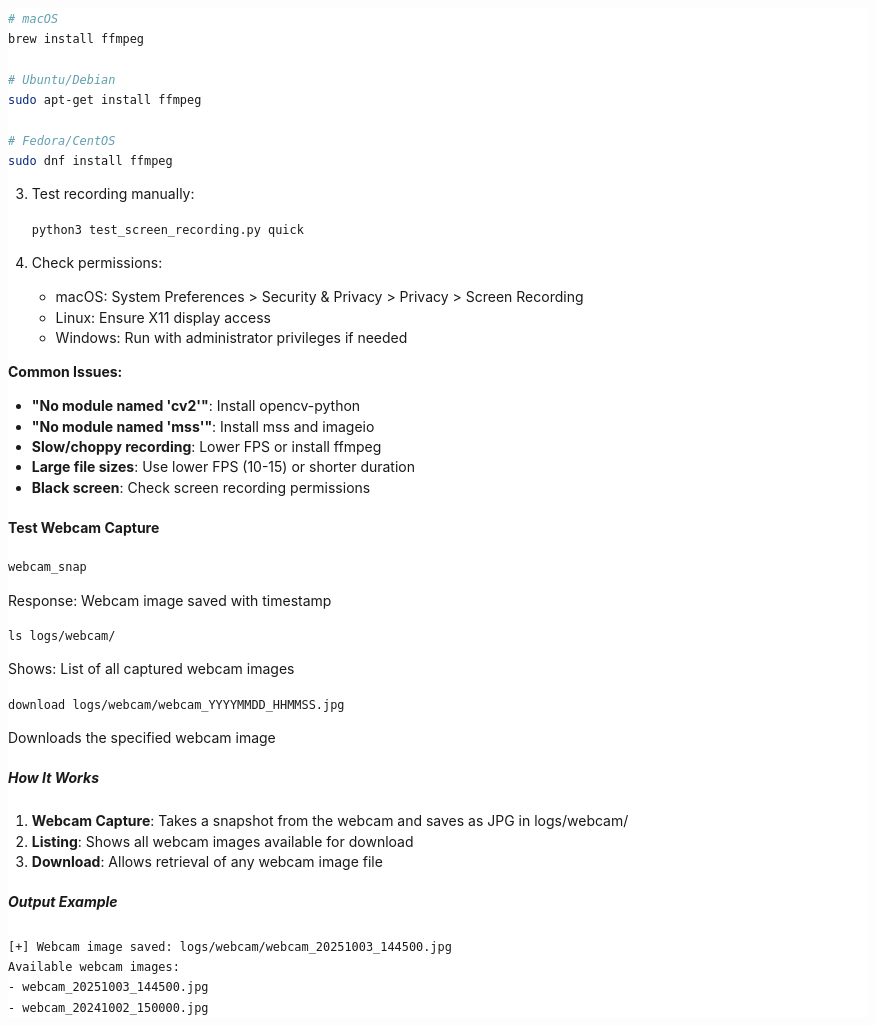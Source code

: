    ```bash
   # macOS
   brew install ffmpeg

   # Ubuntu/Debian
   sudo apt-get install ffmpeg

   # Fedora/CentOS
   sudo dnf install ffmpeg
   ```

3. Test recording manually:

   ```bash
   python3 test_screen_recording.py quick
   ```

4. Check permissions:
   - macOS: System Preferences > Security & Privacy > Privacy > Screen Recording
   - Linux: Ensure X11 display access
   - Windows: Run with administrator privileges if needed

**Common Issues:**

- **"No module named 'cv2'"**: Install opencv-python
- **"No module named 'mss'"**: Install mss and imageio
- **Slow/choppy recording**: Lower FPS or install ffmpeg
- **Large file sizes**: Use lower FPS (10-15) or shorter duration
- **Black screen**: Check screen recording permissions

#### Test Webcam Capture

```
webcam_snap
```

Response: Webcam image saved with timestamp

```
ls logs/webcam/
```

Shows: List of all captured webcam images

```
download logs/webcam/webcam_YYYYMMDD_HHMMSS.jpg
```

Downloads the specified webcam image

##### How It Works

1. **Webcam Capture**: Takes a snapshot from the webcam and saves as JPG in logs/webcam/
2. **Listing**: Shows all webcam images available for download
3. **Download**: Allows retrieval of any webcam image file

##### Output Example

```
[+] Webcam image saved: logs/webcam/webcam_20251003_144500.jpg
Available webcam images:
- webcam_20251003_144500.jpg
- webcam_20241002_150000.jpg
```

